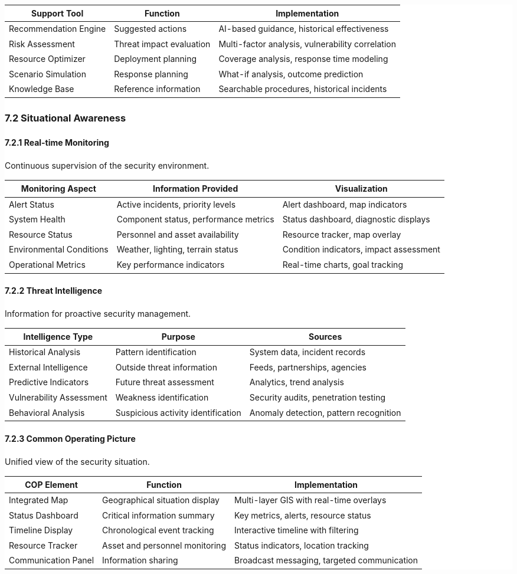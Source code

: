 | Support Tool | Function | Implementation |
|--------------|----------|----------------|
| Recommendation Engine | Suggested actions | AI-based guidance, historical effectiveness |
| Risk Assessment | Threat impact evaluation | Multi-factor analysis, vulnerability correlation |
| Resource Optimizer | Deployment planning | Coverage analysis, response time modeling |
| Scenario Simulation | Response planning | What-if analysis, outcome prediction |
| Knowledge Base | Reference information | Searchable procedures, historical incidents |

### 7.2 Situational Awareness

#### 7.2.1 Real-time Monitoring

Continuous supervision of the security environment.

| Monitoring Aspect | Information Provided | Visualization |
|-------------------|----------------------|--------------|
| Alert Status | Active incidents, priority levels | Alert dashboard, map indicators |
| System Health | Component status, performance metrics | Status dashboard, diagnostic displays |
| Resource Status | Personnel and asset availability | Resource tracker, map overlay |
| Environmental Conditions | Weather, lighting, terrain status | Condition indicators, impact assessment |
| Operational Metrics | Key performance indicators | Real-time charts, goal tracking |

#### 7.2.2 Threat Intelligence

Information for proactive security management.

| Intelligence Type | Purpose | Sources |
|-------------------|---------|---------|
| Historical Analysis | Pattern identification | System data, incident records |
| External Intelligence | Outside threat information | Feeds, partnerships, agencies |
| Predictive Indicators | Future threat assessment | Analytics, trend analysis |
| Vulnerability Assessment | Weakness identification | Security audits, penetration testing |
| Behavioral Analysis | Suspicious activity identification | Anomaly detection, pattern recognition |

#### 7.2.3 Common Operating Picture

Unified view of the security situation.

| COP Element | Function | Implementation |
|-------------|----------|----------------|
| Integrated Map | Geographical situation display | Multi-layer GIS with real-time overlays |
| Status Dashboard | Critical information summary | Key metrics, alerts, resource status |
| Timeline Display | Chronological event tracking | Interactive timeline with filtering |
| Resource Tracker | Asset and personnel monitoring | Status indicators, location tracking |
| Communication Panel | Information sharing | Broadcast messaging, targeted communication |
